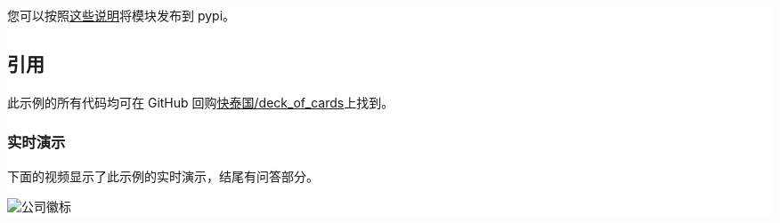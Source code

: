 您可以按照[这些说明](https://nbdev.fast.ai/tutorial.html#Upload-to-pypi)将模块发布到 pypi。

## 引用[](#References)[](#References)

此示例的所有代码均可在 GitHub 回购[快泰国/deck\_of\_cards](https://github.com/fastai/deck_of_cards)上找到。

### 实时演示[](#Live-Demo)[](#Live-Demo)

下面的视频显示了此示例的实时演示，结尾有问答部分。

![公司徽标](https://nbdev.fast.ai/assets/images/company_logo.png)

```python

```
